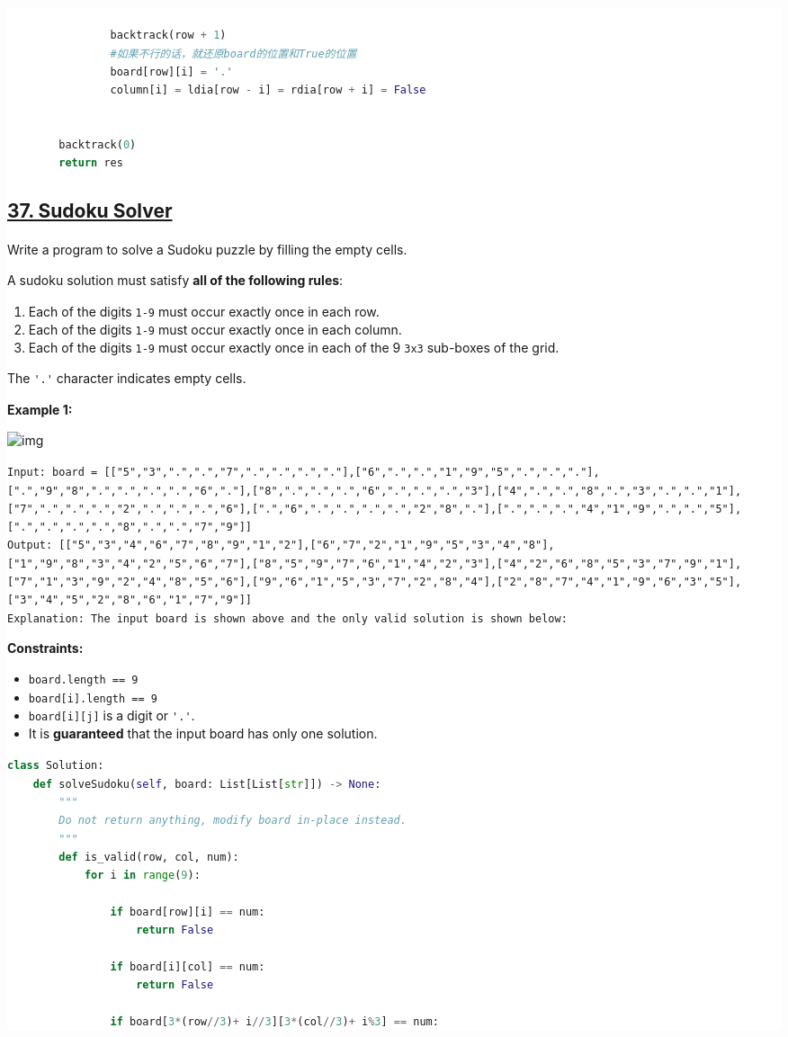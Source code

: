 ```python

                backtrack(row + 1)
                #如果不行的话，就还原board的位置和True的位置
                board[row][i] = '.'
                column[i] = ldia[row - i] = rdia[row + i] = False


        backtrack(0)
        return res
```



## [37. Sudoku Solver](https://leetcode.com/problems/sudoku-solver/)

Write a program to solve a Sudoku puzzle by filling the empty cells.

A sudoku solution must satisfy **all of the following rules**:

1. Each of the digits `1-9` must occur exactly once in each row.
2. Each of the digits `1-9` must occur exactly once in each column.
3. Each of the digits `1-9` must occur exactly once in each of the 9 `3x3` sub-boxes of the grid.

The `'.'` character indicates empty cells.

 

**Example 1:**

![img](https://upload.wikimedia.org/wikipedia/commons/thumb/f/ff/Sudoku-by-L2G-20050714.svg/250px-Sudoku-by-L2G-20050714.svg.png)

```
Input: board = [["5","3",".",".","7",".",".",".","."],["6",".",".","1","9","5",".",".","."],[".","9","8",".",".",".",".","6","."],["8",".",".",".","6",".",".",".","3"],["4",".",".","8",".","3",".",".","1"],["7",".",".",".","2",".",".",".","6"],[".","6",".",".",".",".","2","8","."],[".",".",".","4","1","9",".",".","5"],[".",".",".",".","8",".",".","7","9"]]
Output: [["5","3","4","6","7","8","9","1","2"],["6","7","2","1","9","5","3","4","8"],["1","9","8","3","4","2","5","6","7"],["8","5","9","7","6","1","4","2","3"],["4","2","6","8","5","3","7","9","1"],["7","1","3","9","2","4","8","5","6"],["9","6","1","5","3","7","2","8","4"],["2","8","7","4","1","9","6","3","5"],["3","4","5","2","8","6","1","7","9"]]
Explanation: The input board is shown above and the only valid solution is shown below:
```

 

**Constraints:**

- `board.length == 9`
- `board[i].length == 9`
- `board[i][j]` is a digit or `'.'`.
- It is **guaranteed** that the input board has only one solution.

```python
class Solution:
    def solveSudoku(self, board: List[List[str]]) -> None:
        """
        Do not return anything, modify board in-place instead.
        """
        def is_valid(row, col, num):
            for i in range(9):
                
                if board[row][i] == num:
                    return False
                
                if board[i][col] == num:
                    return False
                
                if board[3*(row//3)+ i//3][3*(col//3)+ i%3] == num:
```